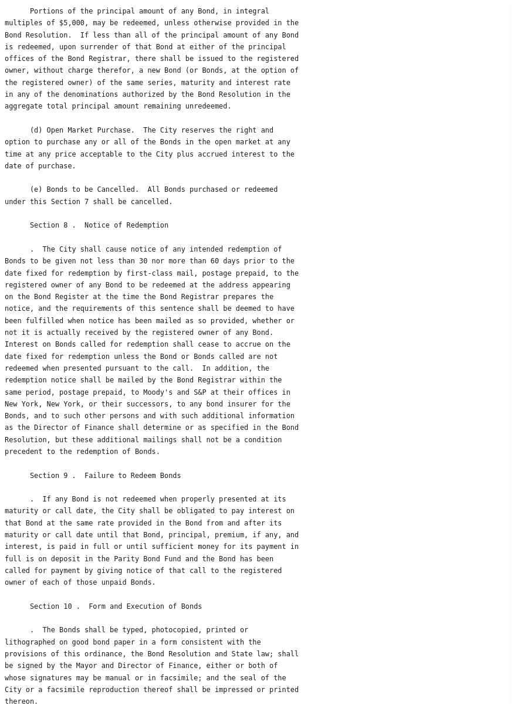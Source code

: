           Portions of the principal amount of any Bond, in integral  
    multiples of $5,000, may be redeemed, unless otherwise provided in the  
    Bond Resolution.  If less than all of the principal amount of any Bond  
    is redeemed, upon surrender of that Bond at either of the principal  
    offices of the Bond Registrar, there shall be issued to the registered  
    owner, without charge therefor, a new Bond (or Bonds, at the option of  
    the registered owner) of the same series, maturity and interest rate  
    in any of the denominations authorized by the Bond Resolution in the  
    aggregate total principal amount remaining unredeemed.  
  
          (d) Open Market Purchase.  The City reserves the right and  
    option to purchase any or all of the Bonds in the open market at any  
    time at any price acceptable to the City plus accrued interest to the  
    date of purchase.  
  
          (e) Bonds to be Cancelled.  All Bonds purchased or redeemed  
    under this Section 7 shall be cancelled.  
  
          Section 8 .  Notice of Redemption  
  
          .  The City shall cause notice of any intended redemption of  
    Bonds to be given not less than 30 nor more than 60 days prior to the  
    date fixed for redemption by first-class mail, postage prepaid, to the  
    registered owner of any Bond to be redeemed at the address appearing  
    on the Bond Register at the time the Bond Registrar prepares the  
    notice, and the requirements of this sentence shall be deemed to have  
    been fulfilled when notice has been mailed as so provided, whether or  
    not it is actually received by the registered owner of any Bond.  
    Interest on Bonds called for redemption shall cease to accrue on the  
    date fixed for redemption unless the Bond or Bonds called are not  
    redeemed when presented pursuant to the call.  In addition, the  
    redemption notice shall be mailed by the Bond Registrar within the  
    same period, postage prepaid, to Moody's and S&P at their offices in  
    New York, New York, or their successors, to any bond insurer for the  
    Bonds, and to such other persons and with such additional information  
    as the Director of Finance shall determine or as specified in the Bond  
    Resolution, but these additional mailings shall not be a condition  
    precedent to the redemption of Bonds.  
  
          Section 9 .  Failure to Redeem Bonds  
  
          .  If any Bond is not redeemed when properly presented at its  
    maturity or call date, the City shall be obligated to pay interest on  
    that Bond at the same rate provided in the Bond from and after its  
    maturity or call date until that Bond, principal, premium, if any, and  
    interest, is paid in full or until sufficient money for its payment in  
    full is on deposit in the Parity Bond Fund and the Bond has been  
    called for payment by giving notice of that call to the registered  
    owner of each of those unpaid Bonds.  
  
          Section 10 .  Form and Execution of Bonds  
  
          .  The Bonds shall be typed, photocopied, printed or  
    lithographed on good bond paper in a form consistent with the  
    provisions of this ordinance, the Bond Resolution and State law; shall  
    be signed by the Mayor and Director of Finance, either or both of  
    whose signatures may be manual or in facsimile; and the seal of the  
    City or a facsimile reproduction thereof shall be impressed or printed  
    thereon.  
  